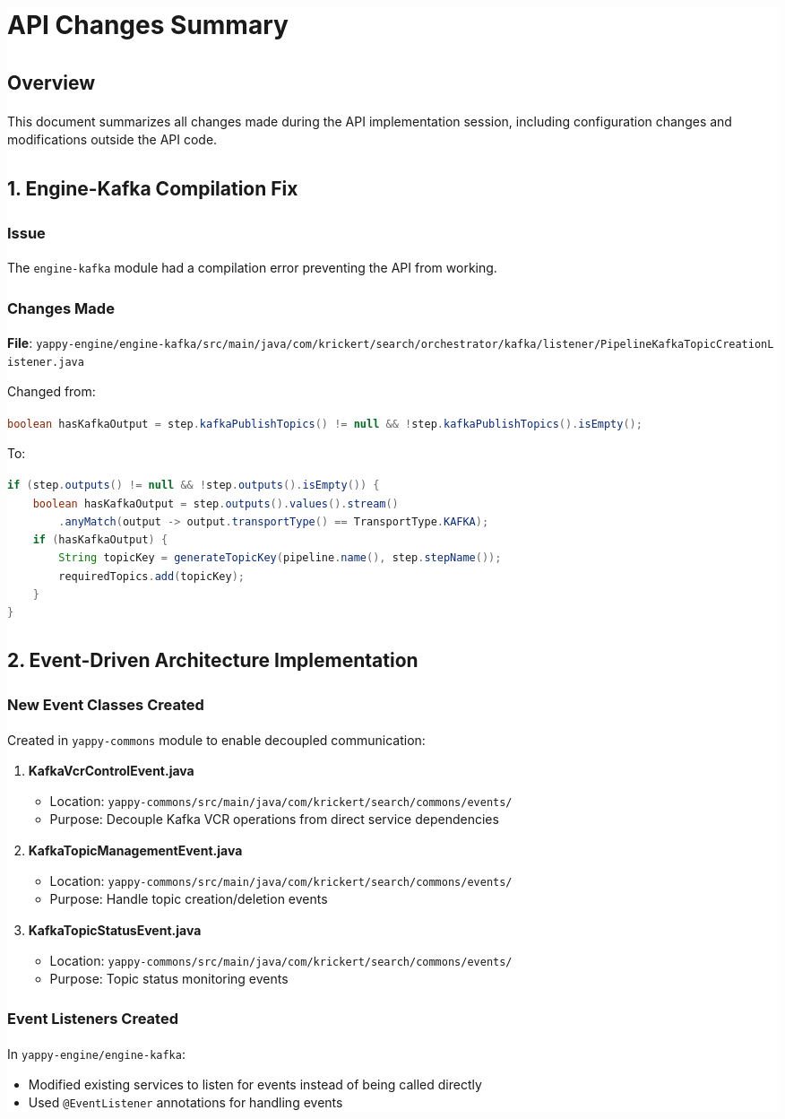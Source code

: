 # API Changes Summary

## Overview
This document summarizes all changes made during the API implementation session, including configuration changes and modifications outside the API code.

## 1. Engine-Kafka Compilation Fix

### Issue
The `engine-kafka` module had a compilation error preventing the API from working.

### Changes Made
**File**: `yappy-engine/engine-kafka/src/main/java/com/krickert/search/orchestrator/kafka/listener/PipelineKafkaTopicCreationListener.java`

Changed from:
```java
boolean hasKafkaOutput = step.kafkaPublishTopics() != null && !step.kafkaPublishTopics().isEmpty();
```

To:
```java
if (step.outputs() != null && !step.outputs().isEmpty()) {
    boolean hasKafkaOutput = step.outputs().values().stream()
        .anyMatch(output -> output.transportType() == TransportType.KAFKA);
    if (hasKafkaOutput) {
        String topicKey = generateTopicKey(pipeline.name(), step.stepName());
        requiredTopics.add(topicKey);
    }
}
```

## 2. Event-Driven Architecture Implementation

### New Event Classes Created
Created in `yappy-commons` module to enable decoupled communication:

1. **KafkaVcrControlEvent.java**
   - Location: `yappy-commons/src/main/java/com/krickert/search/commons/events/`
   - Purpose: Decouple Kafka VCR operations from direct service dependencies

2. **KafkaTopicManagementEvent.java**
   - Location: `yappy-commons/src/main/java/com/krickert/search/commons/events/`
   - Purpose: Handle topic creation/deletion events

3. **KafkaTopicStatusEvent.java**
   - Location: `yappy-commons/src/main/java/com/krickert/search/commons/events/`
   - Purpose: Topic status monitoring events

### Event Listeners Created
In `yappy-engine/engine-kafka`:
- Modified existing services to listen for events instead of being called directly
- Used `@EventListener` annotations for handling events
